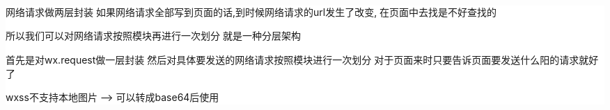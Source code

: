 
网络请求做两层封装 如果网络请求全部写到页面的话,到时候网络请求的url发生了改变, 在页面中去找是不好查找的 

所以我们可以对网络请求按照模块再进行一次划分 就是一种分层架构

首先是对wx.request做一层封装 然后对具体要发送的网络请求按照模块进行一次划分 对于页面来时只要告诉页面要发送什么阳的请求就好了





wxss不支持本地图片 --> 可以转成base64后使用













